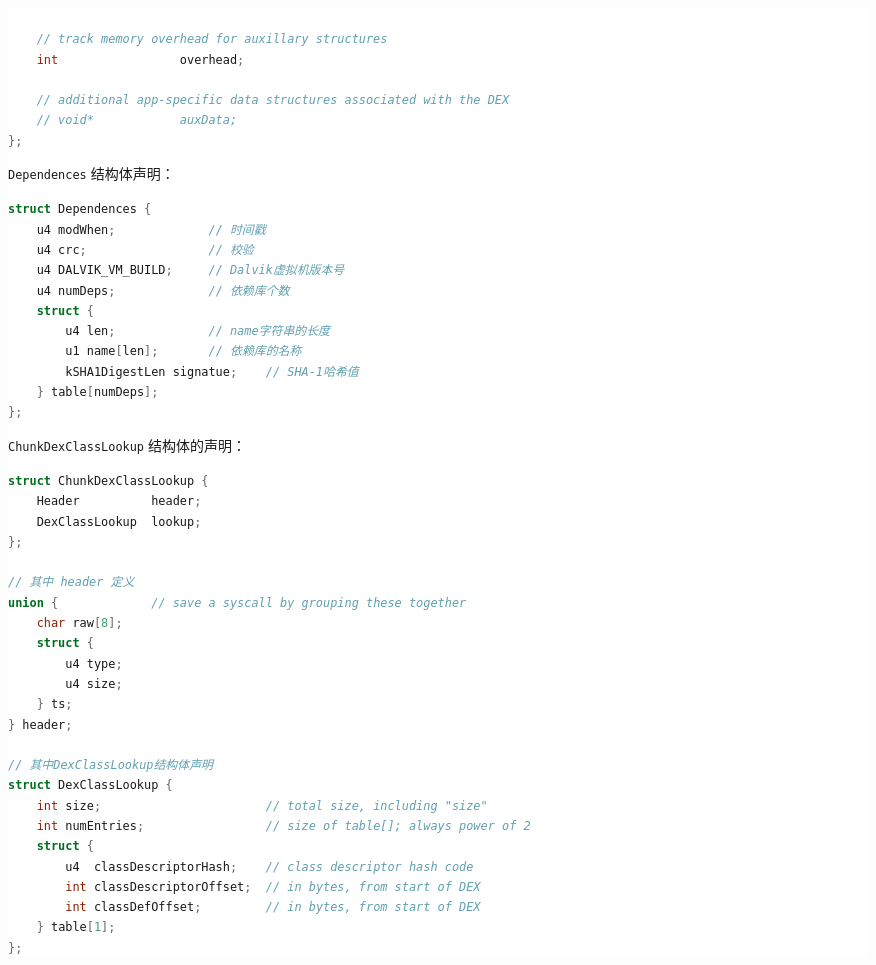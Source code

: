 ```c
    
    // track memory overhead for auxillary structures
    int                 overhead;
    
    // additional app-specific data structures associated with the DEX
    // void*            auxData; 
};
```

`Dependences` 结构体声明：

```c
struct Dependences {
    u4 modWhen;             // 时间戳
    u4 crc;                 // 校验
    u4 DALVIK_VM_BUILD;     // Dalvik虚拟机版本号
    u4 numDeps;             // 依赖库个数
    struct {
        u4 len;             // name字符串的长度
        u1 name[len];       // 依赖库的名称
        kSHA1DigestLen signatue;    // SHA-1哈希值
    } table[numDeps];
};
```

`ChunkDexClassLookup` 结构体的声明：

```c
struct ChunkDexClassLookup {
    Header          header;
    DexClassLookup  lookup;
};

// 其中 header 定义
union {             // save a syscall by grouping these together
    char raw[8];
    struct {
        u4 type;
        u4 size;
    } ts;
} header;

// 其中DexClassLookup结构体声明
struct DexClassLookup {
    int size;                       // total size, including "size"
    int numEntries;                 // size of table[]; always power of 2
    struct {
        u4  classDescriptorHash;    // class descriptor hash code
        int classDescriptorOffset;  // in bytes, from start of DEX
        int classDefOffset;         // in bytes, from start of DEX
    } table[1];
};
```
